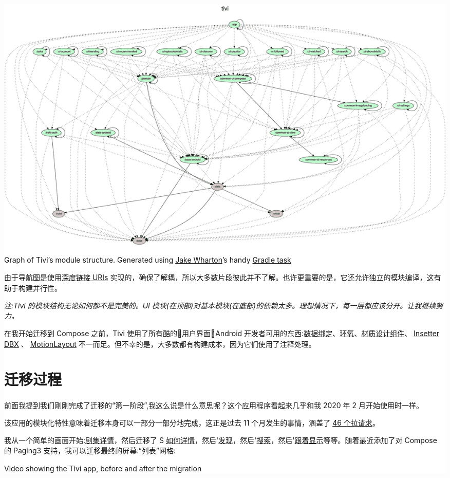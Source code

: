 ![](img/2c5c172f4403e017d6a148f8e53207eb.png)

Graph of Tivi’s module structure. Generated using [Jake Wharton](https://twitter.com/JakeWharton)’s handy [Gradle task](https://github.com/JakeWharton/SdkSearch/blob/master/gradle/projectDependencyGraph.gradle)

由于导航图是使用[深度链接 URIs](https://developer.android.com/guide/navigation/navigation-deep-link) 实现的，确保了解耦，所以大多数片段彼此并不了解。也许更重要的是，它还允许独立的模块编译，这有助于构建并行性。

*注:Tivi 的模块结构无论如何都不是完美的。UI 模块(在顶部)对基本模块(在底部)的依赖太多。理想情况下，每一层都应该分开。让我继续努力。*

在我开始迁移到 Compose 之前，Tivi 使用了所有酷的🌈用户界面💫Android 开发者可用的东西:[数据绑定](https://developer.android.com/topic/libraries/data-binding)、[环氧](https://github.com/airbnb/epoxy)、[材质设计组件](http://material.io/develop/android/)、 [Insetter DBX](https://github.com/chrisbanes/insetter) 、 [MotionLayout](https://developer.android.com/training/constraint-layout/motionlayout) 不一而足。但不幸的是，大多数都有构建成本，因为它们使用了注释处理。

# 迁移过程

前面我提到我们刚刚完成了迁移的“第一阶段”,我这么说是什么意思呢？这个应用程序看起来几乎和我 2020 年 2 月开始使用时一样。

该应用的模块化特性意味着迁移本身可以一部分一部分地完成，这正是过去 11 个月发生的事情，涵盖了 [46 个拉请求](https://github.com/chrisbanes/tivi/pulls?q=compose)。

我从一个简单的画面开始:[剧集详情](https://github.com/chrisbanes/tivi/pull/544)，然后迁移了 S [如何详情](https://github.com/chrisbanes/tivi/pull/583)，然后'[发现](https://github.com/chrisbanes/tivi/pull/692)，然后'[搜索](https://github.com/chrisbanes/tivi/pull/711)，然后'[跟着显示](https://github.com/chrisbanes/tivi/pull/720)等等。随着最近添加了对 Compose 的 Paging3 支持，我可以迁移最终的屏幕:“列表”网格:

Video showing the Tivi app, before and after the migration

